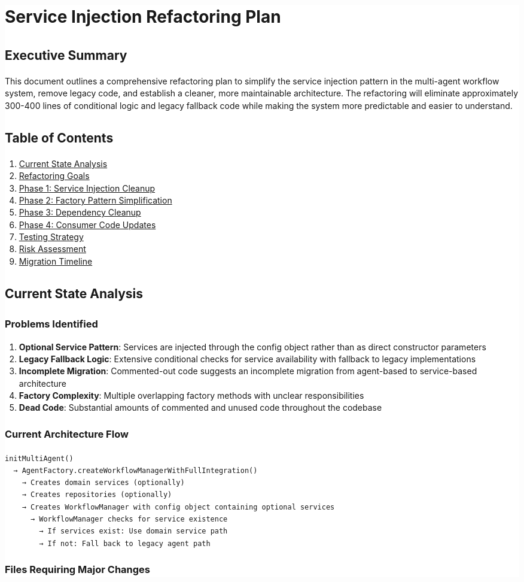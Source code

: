 # Service Injection Refactoring Plan

## Executive Summary

This document outlines a comprehensive refactoring plan to simplify the service injection pattern in the multi-agent workflow system, remove legacy code, and establish a cleaner, more maintainable architecture. The refactoring will eliminate approximately 300-400 lines of conditional logic and legacy fallback code while making the system more predictable and easier to understand.

## Table of Contents

1. [Current State Analysis](#current-state-analysis)
2. [Refactoring Goals](#refactoring-goals)
3. [Phase 1: Service Injection Cleanup](#phase-1-service-injection-cleanup)
4. [Phase 2: Factory Pattern Simplification](#phase-2-factory-pattern-simplification)
5. [Phase 3: Dependency Cleanup](#phase-3-dependency-cleanup)
6. [Phase 4: Consumer Code Updates](#phase-4-consumer-code-updates)
7. [Testing Strategy](#testing-strategy)
8. [Risk Assessment](#risk-assessment)
9. [Migration Timeline](#migration-timeline)

## Current State Analysis

### Problems Identified

1. **Optional Service Pattern**: Services are injected through the config object rather than as direct constructor parameters
2. **Legacy Fallback Logic**: Extensive conditional checks for service availability with fallback to legacy implementations
3. **Incomplete Migration**: Commented-out code suggests an incomplete migration from agent-based to service-based architecture
4. **Factory Complexity**: Multiple overlapping factory methods with unclear responsibilities
5. **Dead Code**: Substantial amounts of commented and unused code throughout the codebase

### Current Architecture Flow

```
initMultiAgent() 
  → AgentFactory.createWorkflowManagerWithFullIntegration()
    → Creates domain services (optionally)
    → Creates repositories (optionally)
    → Creates WorkflowManager with config object containing optional services
      → WorkflowManager checks for service existence
        → If services exist: Use domain service path
        → If not: Fall back to legacy agent path
```

### Files Requiring Major Changes
